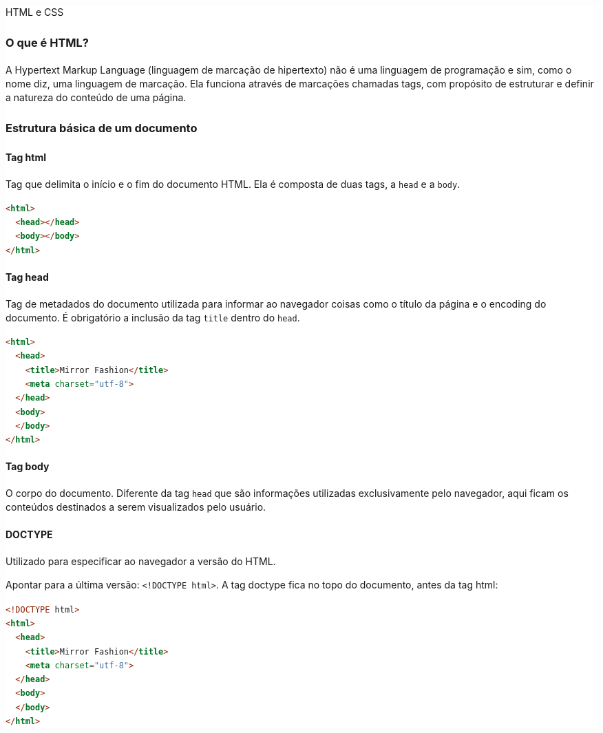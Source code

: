 #
HTML e CSS

### O que é HTML?

A Hypertext Markup Language (linguagem de marcação de hipertexto) não é uma linguagem de programação e sim, como o nome diz, uma linguagem de marcação. Ela funciona através de marcações chamadas tags, com propósito de estruturar e definir a natureza do conteúdo de uma página.

### Estrutura básica de um documento

#### Tag html
Tag que delimita o início e o fim do documento HTML. Ela é composta de duas tags, a `head` e a `body`.

```html
<html>
  <head></head>
  <body></body>
</html>
```

#### Tag head
Tag de metadados do documento utilizada para informar ao navegador coisas como o título da página e o encoding do documento. É obrigatório a inclusão da tag `title` dentro do `head`.

```html
<html>
  <head>
    <title>Mirror Fashion</title>
    <meta charset="utf-8">
  </head>
  <body>
  </body>
</html>
```
#### Tag body
O corpo do documento. Diferente da tag `head` que são informações utilizadas exclusivamente pelo navegador, aqui ficam os conteúdos destinados a serem visualizados pelo usuário.

#### DOCTYPE
Utilizado para especificar ao navegador a versão do HTML.

Apontar para a última versão: `<!DOCTYPE html>`. A tag doctype fica no topo do documento, antes da tag html:

```html
<!DOCTYPE html>
<html>
  <head>
    <title>Mirror Fashion</title>
    <meta charset="utf-8">
  </head>
  <body>
  </body>
</html>
```
